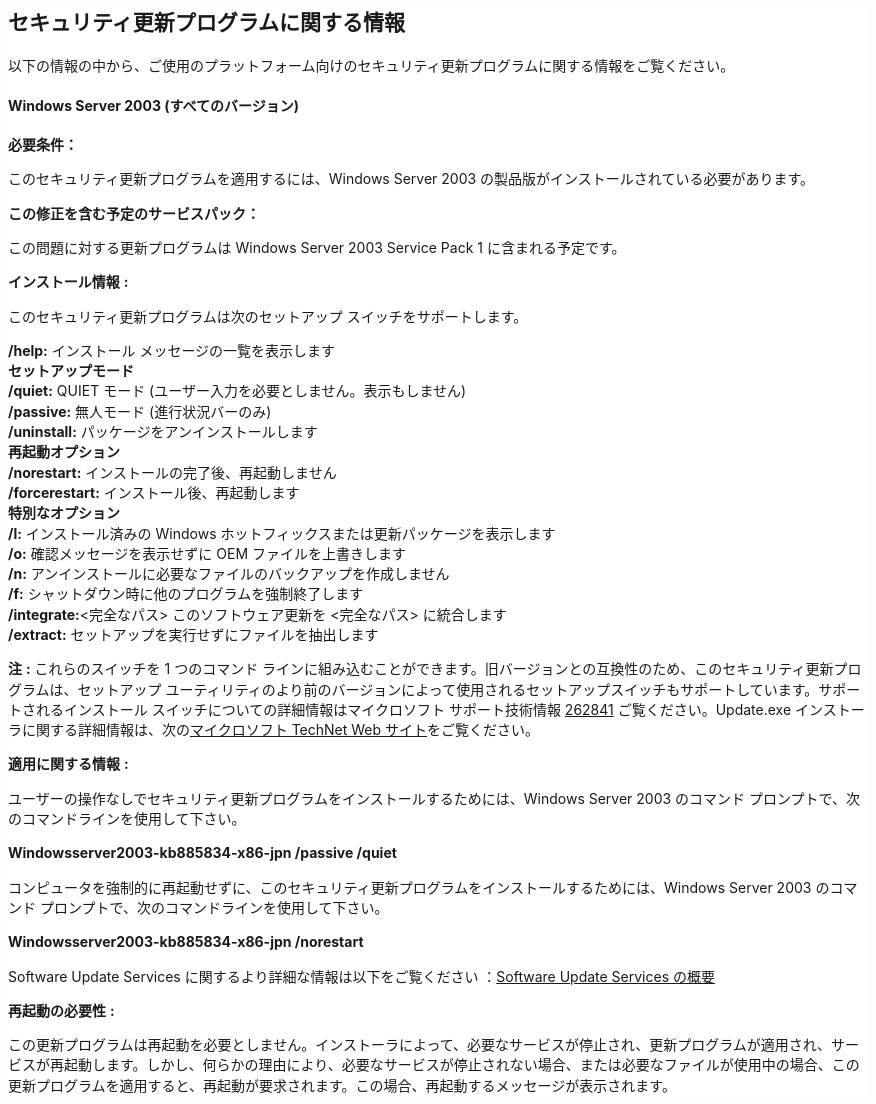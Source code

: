 セキュリティ更新プログラムに関する情報  
--------------------------------------
  
<span></span>
以下の情報の中から、ご使用のプラットフォーム向けのセキュリティ更新プログラムに関する情報をご覧ください。
  
#### Windows Server 2003 (すべてのバージョン)
  
**必要条件：**
  
このセキュリティ更新プログラムを適用するには、Windows Server 2003 の製品版がインストールされている必要があります。
  
**この修正を含む予定のサービスパック：**
  
この問題に対する更新プログラムは Windows Server 2003 Service Pack 1 に含まれる予定です。
  
**インストール情報** **:**
  
このセキュリティ更新プログラムは次のセットアップ スイッチをサポートします。
  
**/help:** インストール メッセージの一覧を表示します  
**セットアップモード**  
**/quiet:** QUIET モード (ユーザー入力を必要としません。表示もしません)  
**/passive:** 無人モード (進行状況バーのみ)  
**/uninstall:** パッケージをアンインストールします  
**再起動オプション**  
**/norestart:** インストールの完了後、再起動しません  
**/forcerestart:** インストール後、再起動します  
**特別なオプション**  
**/l:** インストール済みの Windows ホットフィックスまたは更新パッケージを表示します  
**/o:** 確認メッセージを表示せずに OEM ファイルを上書きします  
**/n:** アンインストールに必要なファイルのバックアップを作成しません  
**/f:** シャットダウン時に他のプログラムを強制終了します  
**/integrate:**&lt;完全なパス&gt; このソフトウェア更新を &lt;完全なパス&gt; に統合します  
**/extract:** セットアップを実行せずにファイルを抽出します
  
**注** **:** これらのスイッチを 1 つのコマンド ラインに組み込むことができます。旧バージョンとの互換性のため、このセキュリティ更新プログラムは、セットアップ ユーティリティのより前のバージョンによって使用されるセットアップスイッチもサポートしています。サポートされるインストール スイッチについての詳細情報はマイクロソフト サポート技術情報 [262841](http://support.microsoft.com/kb/262841) ご覧ください。Update.exe インストーラに関する詳細情報は、次の[マイクロソフト TechNet Web サイト](http://www.microsoft.com/japan/technet/prodtechnol/windowsserver2003/deployment/winupdte.mspx)をご覧ください。
  
**適用に関する情報** **:**
  
ユーザーの操作なしでセキュリティ更新プログラムをインストールするためには、Windows Server 2003 のコマンド プロンプトで、次のコマンドラインを使用して下さい。
  
**Windowsserver2003-kb885834-x86-jpn /passive /quiet**
  
コンピュータを強制的に再起動せずに、このセキュリティ更新プログラムをインストールするためには、Windows Server 2003 のコマンド プロンプトで、次のコマンドラインを使用して下さい。
  
**Windowsserver2003-kb885834-x86-jpn /norestart**
  
Software Update Services に関するより詳細な情報は以下をご覧ください ：[Software Update Services の概要](http://www.microsoft.com/japan/windowsserversystem/sus/susoverview.mspx)
  
**再起動の必要性** **:**
  
この更新プログラムは再起動を必要としません。インストーラによって、必要なサービスが停止され、更新プログラムが適用され、サービスが再起動します。しかし、何らかの理由により、必要なサービスが停止されない場合、または必要なファイルが使用中の場合、この更新プログラムを適用すると、再起動が要求されます。この場合、再起動するメッセージが表示されます。
  